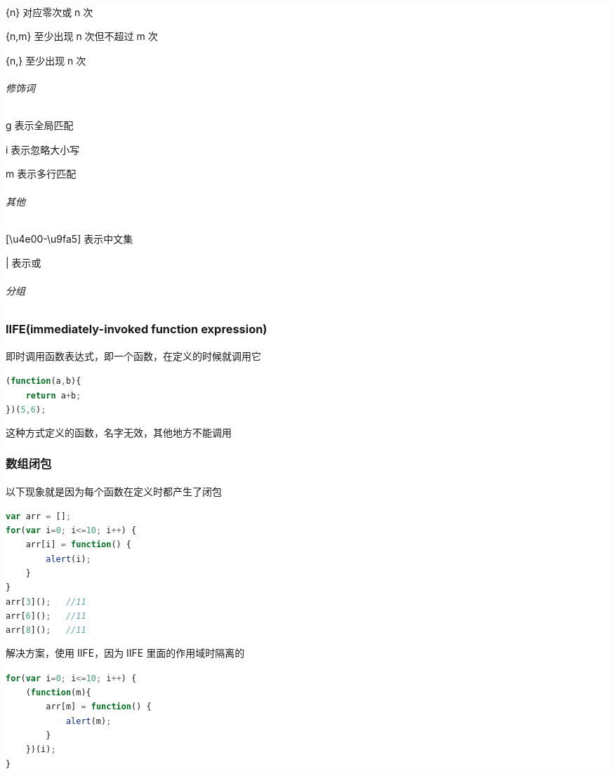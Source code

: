 {n}	对应零次或 n 次

{n,m}	至少出现 n 次但不超过 m 次

{n,}	至少出现 n 次

###### 修饰词

g	表示全局匹配

i	表示忽略大小写

m	表示多行匹配

###### 其他

[\u4e00-\u9fa5] 表示中文集

| 表示或

###### 分组

### IIFE(immediately-invoked function expression)

即时调用函数表达式，即一个函数，在定义的时候就调用它

```js
(function(a,b){
    return a+b;
})(5,6);
```

这种方式定义的函数，名字无效，其他地方不能调用

### 数组闭包

以下现象就是因为每个函数在定义时都产生了闭包

```js
var arr = [];
for(var i=0; i<=10; i++) {
    arr[i] = function() {
        alert(i);
    }
}
arr[3]();	//11	
arr[6]();	//11
arr[8]();	//11
```

解决方案，使用 IIFE，因为 IIFE 里面的作用域时隔离的

```js
for(var i=0; i<=10; i++) {
    (function(m){
        arr[m] = function() {
            alert(m);
        }
    })(i);
}
```
